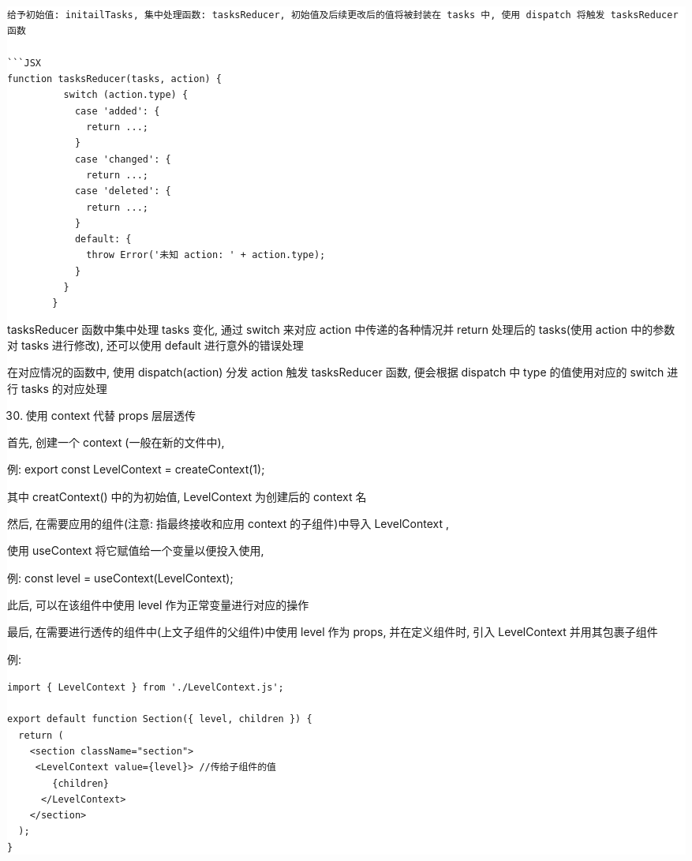 ````
给予初始值: initailTasks, 集中处理函数: tasksReducer, 初始值及后续更改后的值将被封装在 tasks 中, 使用 dispatch 将触发 tasksReducer 函数

```JSX
function tasksReducer(tasks, action) {
          switch (action.type) {
            case 'added': {
              return ...;
            }
            case 'changed': {
              return ...;
            case 'deleted': {
              return ...;
            }
            default: {
              throw Error('未知 action: ' + action.type);
            }
          }
        }
````

tasksReducer 函数中集中处理 tasks 变化, 通过 switch 来对应 action 中传递的各种情况并 return 处理后的 tasks(使用 action 中的参数对 tasks 进行修改), 还可以使用 default 进行意外的错误处理

在对应情况的函数中, 使用 dispatch(action) 分发 action 触发 tasksReducer 函数, 便会根据 dispatch 中 type 的值使用对应的 switch 进行 tasks 的对应处理

30. 使用 context 代替 props 层层透传

首先, 创建一个 context (一般在新的文件中),

例: export const LevelContext = createContext(1);

其中 creatContext() 中的为初始值, LevelContext 为创建后的 context 名

然后, 在需要应用的组件(注意: 指最终接收和应用 context 的子组件)中导入 LevelContext ,

使用 useContext 将它赋值给一个变量以便投入使用,

例: const level = useContext(LevelContext);

此后, 可以在该组件中使用 level 作为正常变量进行对应的操作

最后, 在需要进行透传的组件中(上文子组件的父组件)中使用 level 作为 props, 并在定义组件时, 引入 LevelContext 并用其包裹子组件

例:

```JSX
import { LevelContext } from './LevelContext.js';

export default function Section({ level, children }) {
  return (
    <section className="section">
     <LevelContext value={level}> //传给子组件的值
        {children}
      </LevelContext>
    </section>
  );
}
```
